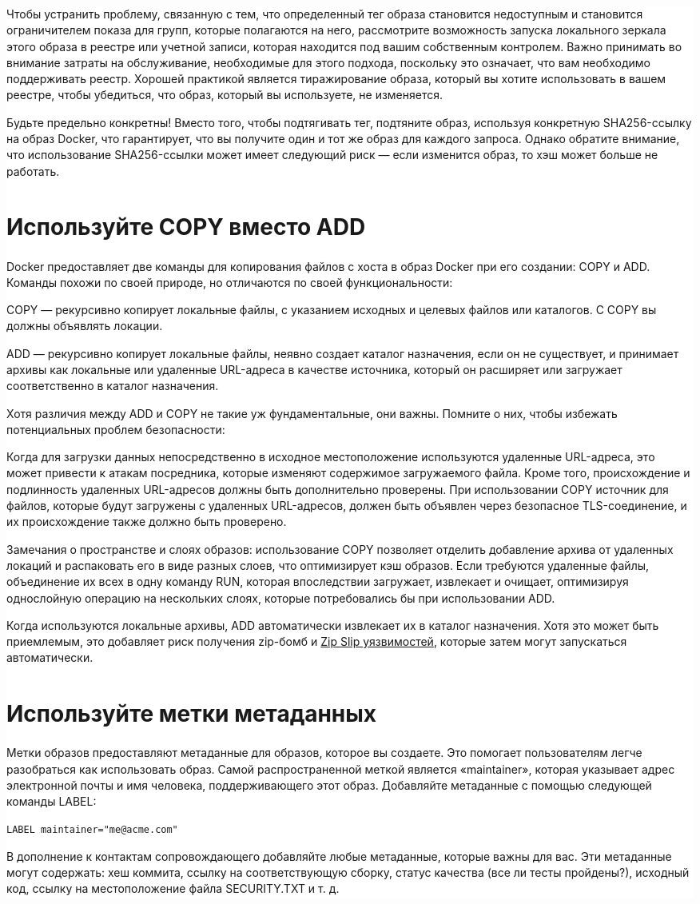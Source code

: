 Чтобы устранить проблему, связанную с тем, что определенный тег образа становится недоступным и становится ограничителем показа для групп, которые полагаются на него, рассмотрите возможность запуска локального зеркала этого образа в реестре или учетной записи, которая находится под вашим собственным контролем. Важно принимать во внимание затраты на обслуживание, необходимые для этого подхода, поскольку это означает, что вам необходимо поддерживать реестр. Хорошей практикой является тиражирование образа, который вы хотите использовать в вашем реестре, чтобы убедиться, что образ, который вы используете, не изменяется.

Будьте предельно конкретны! Вместо того, чтобы подтягивать тег, подтяните образ, используя конкретную SHA256-ссылку на образ Docker, что гарантирует, что вы получите один и тот же образ для каждого запроса. Однако обратите внимание, что использование SHA256-ссылки может имеет следующий риск — если изменится образ, то хэш может больше не работать.

Используйте COPY вместо ADD
======

Docker предоставляет две команды для копирования файлов с хоста в образ Docker при его создании: COPY и ADD. Команды похожи по своей природе, но отличаются по своей функциональности:

COPY — рекурсивно копирует локальные файлы, с указанием исходных и целевых файлов или каталогов. С COPY вы должны объявлять локации.

ADD — рекурсивно копирует локальные файлы, неявно создает каталог назначения, если он не существует, и принимает архивы как локальные или удаленные URL-адреса в качестве источника, который он расширяет или загружает соответственно в каталог назначения.

Хотя различия между ADD и COPY не такие уж фундаментальные, они важны. Помните о них, чтобы избежать потенциальных проблем безопасности:

Когда для загрузки данных непосредственно в исходное местоположение используются удаленные URL-адреса, это может привести к атакам посредника, которые изменяют содержимое загружаемого файла. Кроме того, происхождение и подлинность удаленных URL-адресов должны быть дополнительно проверены. При использовании COPY источник для файлов, которые будут загружены с удаленных URL-адресов, должен быть объявлен через безопасное TLS-соединение, и их происхождение также должно быть проверено.

Замечания о пространстве и слоях образов: использование COPY позволяет отделить добавление архива от удаленных локаций и распаковать его в виде разных слоев, что оптимизирует кэш образов. Если требуются удаленные файлы, объединение их всех в одну команду RUN, которая впоследствии загружает, извлекает и очищает, оптимизируя однослойную операцию на нескольких слоях, которые потребовались бы при использовании ADD.

Когда используются локальные архивы, ADD автоматически извлекает их в каталог назначения. Хотя это может быть приемлемым, это добавляет риск получения zip-бомб и [Zip Slip уязвимостей](https://snyk.io/research/zip-slip-vulnerability), которые затем могут запускаться автоматически.


Используйте метки метаданных
======

Метки образов предоставляют метаданные для образов, которое вы создаете. Это помогает пользователям легче разобраться как использовать образ. Самой распространенной меткой является «maintainer», которая указывает адрес электронной почты и имя человека, поддерживающего этот образ. Добавляйте метаданные с помощью следующей команды LABEL:

`LABEL maintainer="me@acme.com"`

В дополнение к контактам сопровождающего добавляйте любые метаданные, которые важны для вас. Эти метаданные могут содержать: хеш коммита, ссылку на соответствующую сборку, статус качества (все ли тесты пройдены?), исходный код, ссылку на местоположение файла SECURITY.TXT и т. д.
